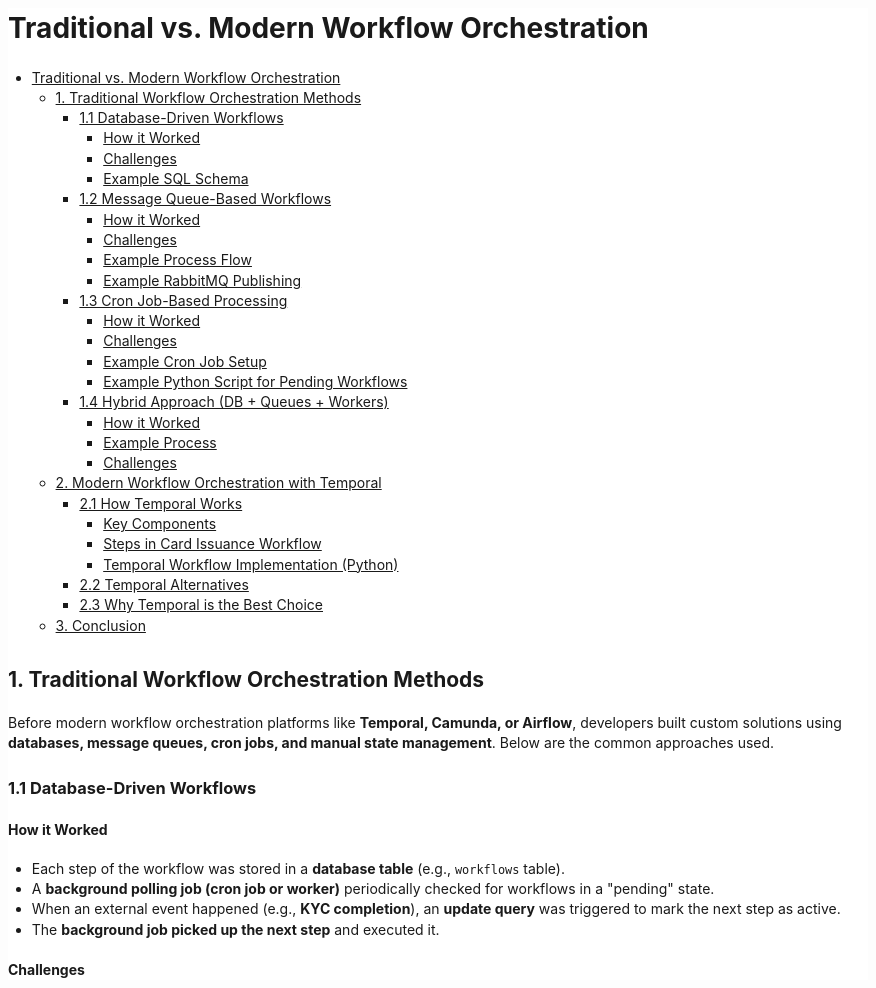 # Traditional vs. Modern Workflow Orchestration

- [Traditional vs. Modern Workflow Orchestration](#traditional-vs-modern-workflow-orchestration)
  - [1. Traditional Workflow Orchestration Methods](#1-traditional-workflow-orchestration-methods)
    - [1.1 Database-Driven Workflows](#11-database-driven-workflows)
      - [How it Worked](#how-it-worked)
      - [Challenges](#challenges)
      - [Example SQL Schema](#example-sql-schema)
    - [1.2 Message Queue-Based Workflows](#12-message-queue-based-workflows)
      - [How it Worked](#how-it-worked-1)
      - [Challenges](#challenges-1)
      - [Example Process Flow](#example-process-flow)
      - [Example RabbitMQ Publishing](#example-rabbitmq-publishing)
    - [1.3 Cron Job-Based Processing](#13-cron-job-based-processing)
      - [How it Worked](#how-it-worked-2)
      - [Challenges](#challenges-2)
      - [Example Cron Job Setup](#example-cron-job-setup)
      - [Example Python Script for Pending Workflows](#example-python-script-for-pending-workflows)
    - [1.4 Hybrid Approach (DB + Queues + Workers)](#14-hybrid-approach-db--queues--workers)
      - [How it Worked](#how-it-worked-3)
      - [Example Process](#example-process)
      - [Challenges](#challenges-3)
  - [2. Modern Workflow Orchestration with Temporal](#2-modern-workflow-orchestration-with-temporal)
    - [2.1 How Temporal Works](#21-how-temporal-works)
      - [Key Components](#key-components)
      - [Steps in Card Issuance Workflow](#steps-in-card-issuance-workflow)
      - [Temporal Workflow Implementation (Python)](#temporal-workflow-implementation-python)
    - [2.2 Temporal Alternatives](#22-temporal-alternatives)
    - [2.3 Why Temporal is the Best Choice](#23-why-temporal-is-the-best-choice)
  - [3. Conclusion](#3-conclusion)

## 1. Traditional Workflow Orchestration Methods

Before modern workflow orchestration platforms like **Temporal, Camunda, or Airflow**, developers built custom solutions using **databases, message queues, cron jobs, and manual state management**. Below are the common approaches used.

### 1.1 Database-Driven Workflows

#### How it Worked

- Each step of the workflow was stored in a **database table** (e.g., `workflows` table).
- A **background polling job (cron job or worker)** periodically checked for workflows in a "pending" state.
- When an external event happened (e.g., **KYC completion**), an **update query** was triggered to mark the next step as active.
- The **background job picked up the next step** and executed it.

#### Challenges
